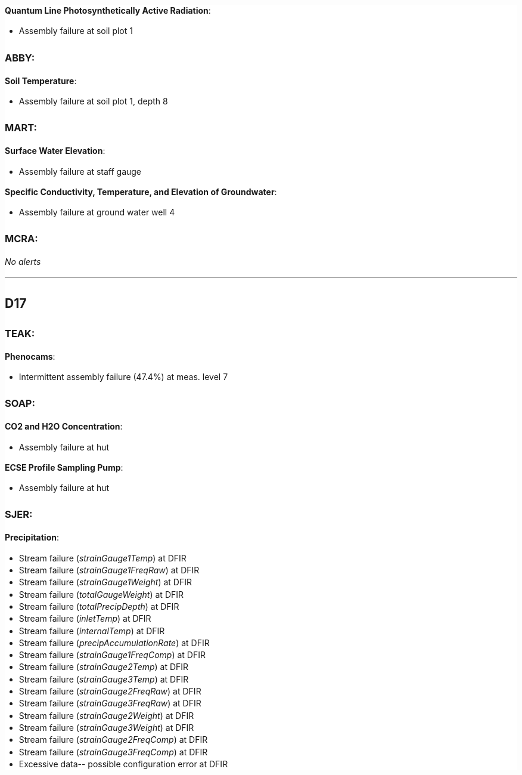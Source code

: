 **Quantum Line Photosynthetically Active Radiation**:
 - Assembly failure at soil plot 1

### ABBY:

**Soil Temperature**:
 - Assembly failure at soil plot 1, depth 8

### MART:

**Surface Water Elevation**:
 - Assembly failure at staff gauge

**Specific Conductivity, Temperature, and Elevation of Groundwater**:
 - Assembly failure at ground water well 4

### MCRA:

_No alerts_

***
## D17

### TEAK:

**Phenocams**:
 - Intermittent assembly failure (47.4%) at meas. level 7

### SOAP:

**CO2 and H2O Concentration**:
 - Assembly failure at hut

**ECSE Profile Sampling Pump**:
 - Assembly failure at hut

### SJER:

**Precipitation**:
 - Stream failure (_strainGauge1Temp_) at DFIR
 - Stream failure (_strainGauge1FreqRaw_) at DFIR
 - Stream failure (_strainGauge1Weight_) at DFIR
 - Stream failure (_totalGaugeWeight_) at DFIR
 - Stream failure (_totalPrecipDepth_) at DFIR
 - Stream failure (_inletTemp_) at DFIR
 - Stream failure (_internalTemp_) at DFIR
 - Stream failure (_precipAccumulationRate_) at DFIR
 - Stream failure (_strainGauge1FreqComp_) at DFIR
 - Stream failure (_strainGauge2Temp_) at DFIR
 - Stream failure (_strainGauge3Temp_) at DFIR
 - Stream failure (_strainGauge2FreqRaw_) at DFIR
 - Stream failure (_strainGauge3FreqRaw_) at DFIR
 - Stream failure (_strainGauge2Weight_) at DFIR
 - Stream failure (_strainGauge3Weight_) at DFIR
 - Stream failure (_strainGauge2FreqComp_) at DFIR
 - Stream failure (_strainGauge3FreqComp_) at DFIR
 - Excessive data-- possible configuration error at DFIR
